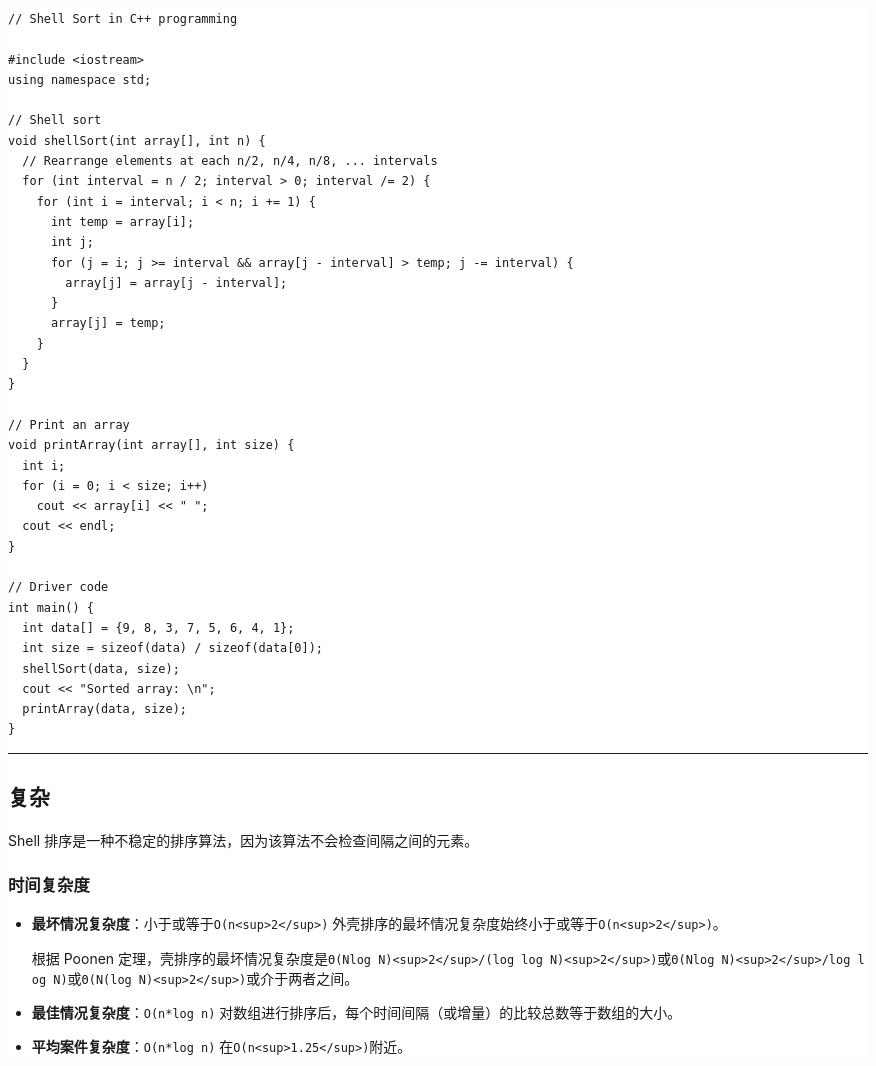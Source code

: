 ```
// Shell Sort in C++ programming

#include <iostream>
using namespace std;

// Shell sort
void shellSort(int array[], int n) {
  // Rearrange elements at each n/2, n/4, n/8, ... intervals
  for (int interval = n / 2; interval > 0; interval /= 2) {
    for (int i = interval; i < n; i += 1) {
      int temp = array[i];
      int j;
      for (j = i; j >= interval && array[j - interval] > temp; j -= interval) {
        array[j] = array[j - interval];
      }
      array[j] = temp;
    }
  }
}

// Print an array
void printArray(int array[], int size) {
  int i;
  for (i = 0; i < size; i++)
    cout << array[i] << " ";
  cout << endl;
}

// Driver code
int main() {
  int data[] = {9, 8, 3, 7, 5, 6, 4, 1};
  int size = sizeof(data) / sizeof(data[0]);
  shellSort(data, size);
  cout << "Sorted array: \n";
  printArray(data, size);
}
```

* * *

## 复杂

Shell 排序是一种不稳定的排序算法，因为该算法不会检查间隔之间的元素。

### 时间复杂度

*   **最坏情况复杂度**：小于或等于`O(n<sup>2</sup>)`
    外壳排序的最坏情况复杂度始终小于或等于`O(n<sup>2</sup>)`。

    根据 Poonen 定理，壳排序的最坏情况复杂度是`Θ(Nlog N)<sup>2</sup>/(log log N)<sup>2</sup>)`或`Θ(Nlog N)<sup>2</sup>/log log N)`或`Θ(N(log N)<sup>2</sup>)`或介于两者之间。
*   **最佳情况复杂度**：`O(n*log n)`
    对数组进行排序后，每个时间间隔（或增量）的比较总数等于数组的大小。
*   **平均案件复杂度**：`O(n*log n)`
    在`O(n<sup>1.25</sup>)`附近。
